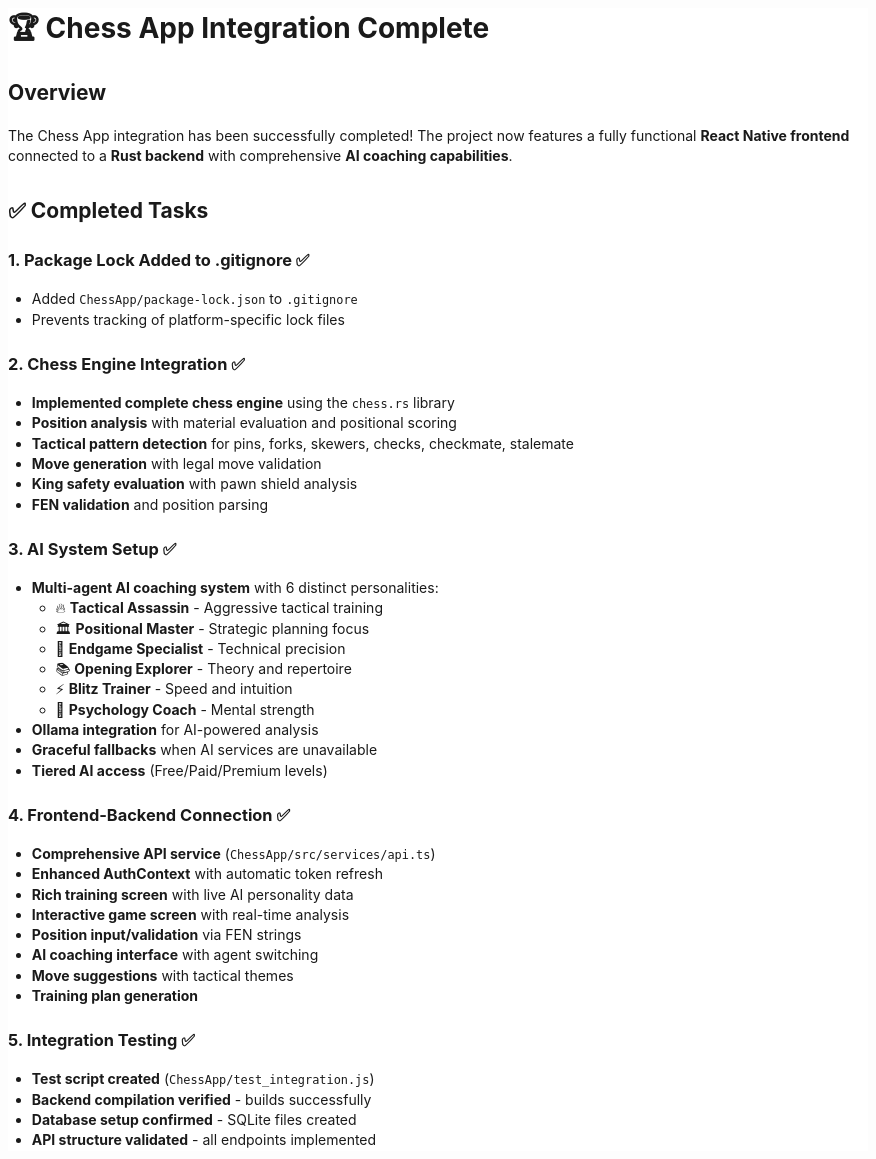 # 🏆 Chess App Integration Complete

## Overview

The Chess App integration has been successfully completed! The project now features a fully functional **React Native frontend** connected to a **Rust backend** with comprehensive **AI coaching capabilities**.

## ✅ Completed Tasks

### 1. **Package Lock Added to .gitignore** ✅
- Added `ChessApp/package-lock.json` to `.gitignore`
- Prevents tracking of platform-specific lock files

### 2. **Chess Engine Integration** ✅
- **Implemented complete chess engine** using the `chess.rs` library
- **Position analysis** with material evaluation and positional scoring
- **Tactical pattern detection** for pins, forks, skewers, checks, checkmate, stalemate
- **Move generation** with legal move validation
- **King safety evaluation** with pawn shield analysis
- **FEN validation** and position parsing

### 3. **AI System Setup** ✅
- **Multi-agent AI coaching system** with 6 distinct personalities:
  - 🔥 **Tactical Assassin** - Aggressive tactical training
  - 🏛️ **Positional Master** - Strategic planning focus
  - 🏰 **Endgame Specialist** - Technical precision
  - 📚 **Opening Explorer** - Theory and repertoire
  - ⚡ **Blitz Trainer** - Speed and intuition
  - 🧠 **Psychology Coach** - Mental strength
- **Ollama integration** for AI-powered analysis
- **Graceful fallbacks** when AI services are unavailable
- **Tiered AI access** (Free/Paid/Premium levels)

### 4. **Frontend-Backend Connection** ✅
- **Comprehensive API service** (`ChessApp/src/services/api.ts`)
- **Enhanced AuthContext** with automatic token refresh
- **Rich training screen** with live AI personality data
- **Interactive game screen** with real-time analysis
- **Position input/validation** via FEN strings
- **AI coaching interface** with agent switching
- **Move suggestions** with tactical themes
- **Training plan generation**

### 5. **Integration Testing** ✅
- **Test script created** (`ChessApp/test_integration.js`)
- **Backend compilation verified** - builds successfully
- **Database setup confirmed** - SQLite files created
- **API structure validated** - all endpoints implemented
